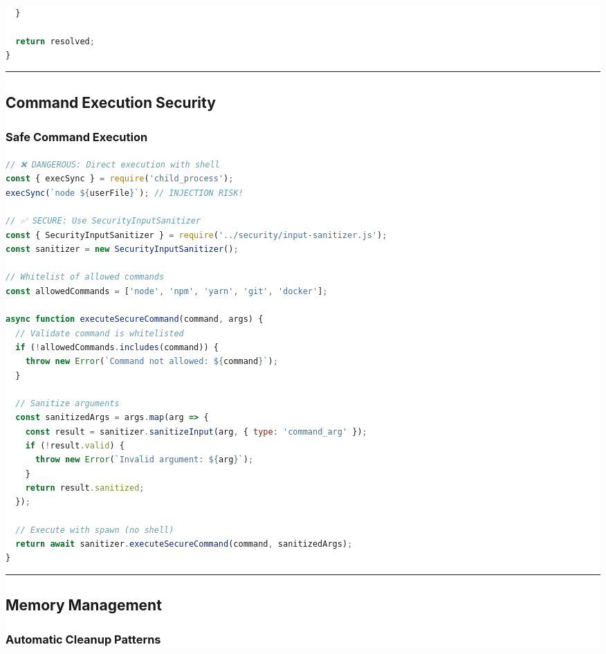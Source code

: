 ```javascript
  }

  return resolved;
}
```

---

## Command Execution Security

### Safe Command Execution

```javascript
// ❌ DANGEROUS: Direct execution with shell
const { execSync } = require('child_process');
execSync(`node ${userFile}`); // INJECTION RISK!

// ✅ SECURE: Use SecurityInputSanitizer
const { SecurityInputSanitizer } = require('../security/input-sanitizer.js');
const sanitizer = new SecurityInputSanitizer();

// Whitelist of allowed commands
const allowedCommands = ['node', 'npm', 'yarn', 'git', 'docker'];

async function executeSecureCommand(command, args) {
  // Validate command is whitelisted
  if (!allowedCommands.includes(command)) {
    throw new Error(`Command not allowed: ${command}`);
  }

  // Sanitize arguments
  const sanitizedArgs = args.map(arg => {
    const result = sanitizer.sanitizeInput(arg, { type: 'command_arg' });
    if (!result.valid) {
      throw new Error(`Invalid argument: ${arg}`);
    }
    return result.sanitized;
  });

  // Execute with spawn (no shell)
  return await sanitizer.executeSecureCommand(command, sanitizedArgs);
}
```

---

## Memory Management

### Automatic Cleanup Patterns
